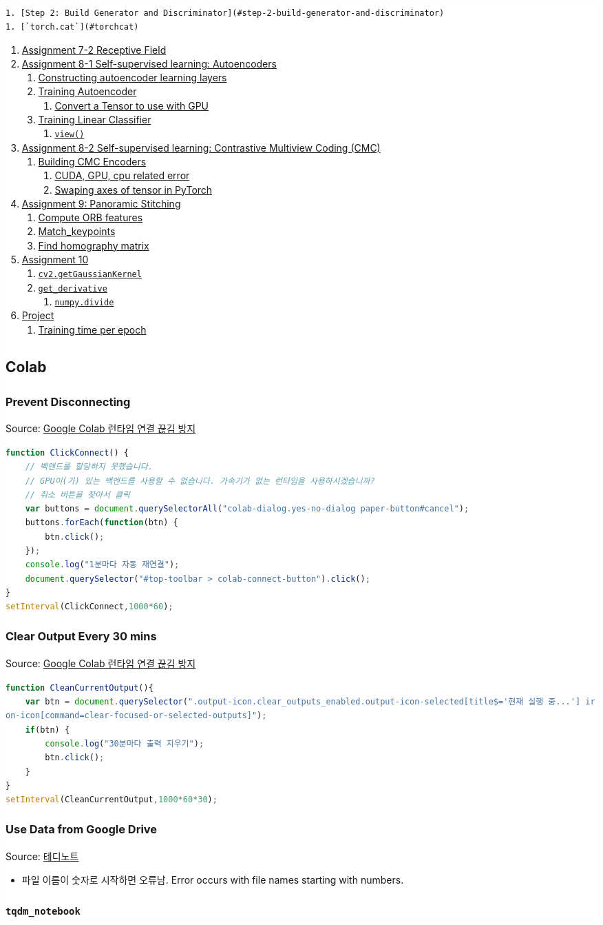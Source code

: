 	1. [Step 2: Build Generator and Discriminator](#step-2-build-generator-and-discriminator)
	1. [`torch.cat`](#torchcat)
1. [Assignment 7-2 Receptive Field](#assignment-7-2-receptive-field)
1. [Assignment 8-1 Self-supervised learning: Autoencoders](#assignment-8-1-self-supervised-learning-autoencoders)
	1. [Constructing autoencoder learning layers](#constructing-learning-layers)
	1. [Training Autoencoder](#training-autoencoder)
		1. [Convert a Tensor to use with GPU](#convert-a-tensor-to-use-with-gpu)
	1. [Training Linear Classifier](#training-linear-classifier)
		1. [`view()`](#view)
1. [Assignment 8-2 Self-supervised learning: Contrastive Multiview Coding (CMC)](#assignment-8-2-self-supervised-learning-contrastive-multiview-coding-cmc)
	1. [Building CMC Encoders](#building-cmc-encoders)
		1. [CUDA, GPU, cpu related error](#cuda-gpu-cpu-related-error)
		1. [Swaping axes of tensor in PyTorch](#swaping-axes-of-tensor-in-pytorch)
1. [Assignment 9: Panoramic Stitching](#assignment-9-panoramic-stitching)
	1. [Compute ORB features](#compute-orb-features)
	1. [Match_keypoints](#match-keypoints)
	1. [Find homography matrix](#find-homography-matrix)
1. [Assignment 10](#assignment-10)
	1. [`cv2.getGaussianKernel`](#cv2getgaussiankernel)
	1. [`get_derivative`](#get_derivative)
		1. [`numpy.divide`](#numpydivide)
1. [Project](#project)
	1. [Training time per epoch](#training-time-per-epoch)

## Colab
### Prevent Disconnecting
Source: [Google Colab 런타임 연결 끊김 방지](https://bryan7.tistory.com/1077)
```javascript
function ClickConnect() {
	// 백엔드를 할당하지 못했습니다.
	// GPU이(가) 있는 백엔드를 사용할 수 없습니다. 가속기가 없는 런타임을 사용하시겠습니까?
	// 취소 버튼을 찾아서 클릭
	var buttons = document.querySelectorAll("colab-dialog.yes-no-dialog paper-button#cancel");
	buttons.forEach(function(btn) {
		btn.click();
	});
	console.log("1분마다 자동 재연결");
	document.querySelector("#top-toolbar > colab-connect-button").click();
}
setInterval(ClickConnect,1000*60);
```
### Clear Output Every 30 mins
Source: [Google Colab 런타임 연결 끊김 방지](https://bryan7.tistory.com/1077)
```javascript
function CleanCurrentOutput(){
	var btn = document.querySelector(".output-icon.clear_outputs_enabled.output-icon-selected[title$='현재 실행 중...'] iron-icon[command=clear-focused-or-selected-outputs]");
	if(btn) {
		console.log("30분마다 출력 지우기");
		btn.click();
	}
}
setInterval(CleanCurrentOutput,1000*60*30);
```
### Use Data from Google Drive
Source: [테디노트](https://teddylee777.github.io/machine-learning/Google-colab%EC%9C%BC%EB%A1%9C-GPU-%EB%B6%80%EC%8A%A4%ED%8A%B8%EB%B0%9B%EC%95%84-machine-learning-%ED%95%99%EC%8A%B5%ED%95%98%EA%B8%B0)
- 파일 이름이 숫자로 시작하면 오류남. Error occurs with file names starting with numbers.
### `tqdm_notebook`